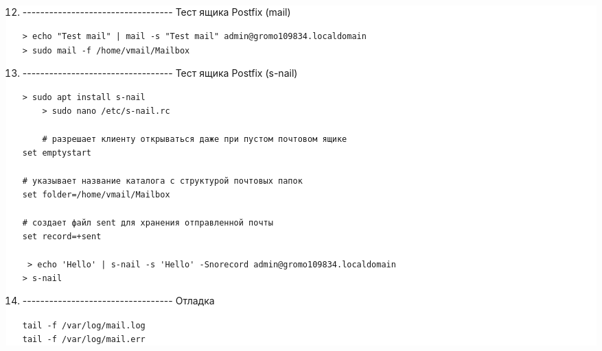     
12. ---------------------------------- Тест ящика Postfix (mail)
    
    	> echo "Test mail" | mail -s "Test mail" admin@gromo109834.localdomain
    	> sudo mail -f /home/vmail/Mailbox


13. ---------------------------------- Тест ящика Postfix (s-nail)
    
		> sudo apt install s-nail
    		> sudo nano /etc/s-nail.rc
    
    		# разрешает клиенту открываться даже при пустом почтовом ящике
		set emptystart
	
		# указывает название каталога с структурой почтовых папок
		set folder=/home/vmail/Mailbox
	
		# создает файл sent для хранения отправленной почты
		set record=+sent    
    
   		 > echo 'Hello' | s-nail -s 'Hello' -Snorecord admin@gromo109834.localdomain
		> s-nail 
    
    
14. ----------------------------------  Отладка
    
    	tail -f /var/log/mail.log    
    	tail -f /var/log/mail.err 
